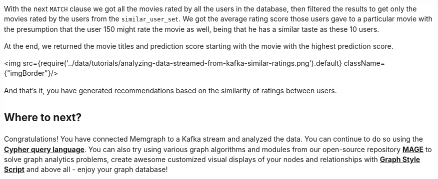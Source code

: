    With the next `MATCH` clause we got all the movies rated by all the users in
   the database, then filtered the results to get only the movies rated by the
   users from the `similar_user_set`. We got the average rating score those
   users gave to a particular movie with the presumption that the user 150 might
   rate the movie as well, being that he has a similar taste as these 10 users.

   At the end, we returned the movie titles and prediction score starting with
   the movie with the highest prediction score.

   <img src={require('../data/tutorials/analyzing-data-streamed-from-kafka-similar-ratings.png').default} className={"imgBorder"}/>

   And that’s it, you have generated recommendations based on the similarity of
   ratings between users.

## Where to next?

Congratulations! You have connected Memgraph to a Kafka stream and analyzed the
data. You can continue to do so using the [**Cypher query
language**](/cypher-manual). You can also try using various graph algorithms and
modules from our open-source repository [**MAGE**](/mage) to solve graph
analytics problems, create awesome customized visual displays of your nodes and
relationships with [**Graph Style Script**](/memgraph-lab/graph-style-script-language)
and above all - enjoy your graph database!
